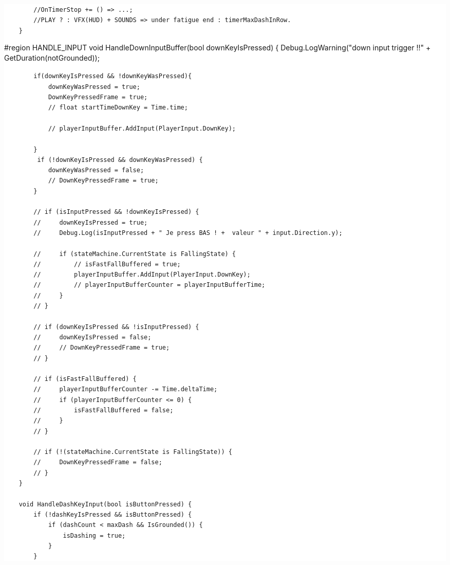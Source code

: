             //OnTimerStop += () => ...;
            //PLAY ? : VFX(HUD) + SOUNDS => under fatigue end : timerMaxDashInRow.
        }

#region HANDLE_INPUT
        void HandleDownInputBuffer(bool downKeyIsPressed) {
            Debug.LogWarning("down input trigger !!" + GetDuration(notGrounded));

            if(downKeyIsPressed && !downKeyWasPressed){
                downKeyWasPressed = true;
                DownKeyPressedFrame = true;
                // float startTimeDownKey = Time.time;
                
                // playerInputBuffer.AddInput(PlayerInput.DownKey);

            }
             if (!downKeyIsPressed && downKeyWasPressed) {
                downKeyWasPressed = false;
                // DownKeyPressedFrame = true;
            }
           
            // if (isInputPressed && !downKeyIsPressed) {
            //     downKeyIsPressed = true;
            //     Debug.Log(isInputPressed + " Je press BAS ! +  valeur " + input.Direction.y);

            //     if (stateMachine.CurrentState is FallingState) {
            //         // isFastFallBuffered = true;
            //         playerInputBuffer.AddInput(PlayerInput.DownKey);
            //         // playerInputBufferCounter = playerInputBufferTime;
            //     }
            // } 
            
            // if (downKeyIsPressed && !isInputPressed) {
            //     downKeyIsPressed = false;
            //     // DownKeyPressedFrame = true;
            // }
            
            // if (isFastFallBuffered) {
            //     playerInputBufferCounter -= Time.deltaTime;
            //     if (playerInputBufferCounter <= 0) {
            //         isFastFallBuffered = false;
            //     }
            // }

            // if (!(stateMachine.CurrentState is FallingState)) {
            //     DownKeyPressedFrame = false;
            // }
        }

        void HandleDashKeyInput(bool isButtonPressed) {
            if (!dashKeyIsPressed && isButtonPressed) {
                if (dashCount < maxDash && IsGrounded()) {
                    isDashing = true;
                }
            }
